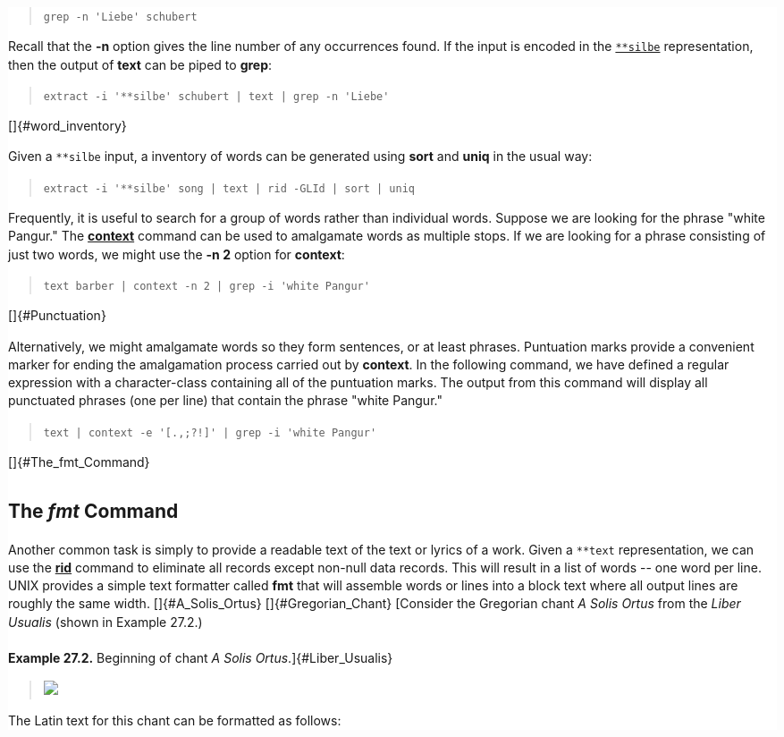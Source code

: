 > `grep -n 'Liebe' schubert`

Recall that the **-n** option gives the line number of any occurrences
found. If the input is encoded in the
[`**silbe`](representations/silbe.rep.html) representation, then the
output of **text** can be piped to **grep**:

> `extract -i '**silbe' schubert | text | grep -n 'Liebe'`

[]{#word_inventory}

Given a `**silbe` input, a inventory of words can be generated using
**sort** and **uniq** in the usual way:

> `extract -i '**silbe' song | text | rid -GLId | sort | uniq`

Frequently, it is useful to search for a group of words rather than
individual words. Suppose we are looking for the phrase \"white
Pangur.\" The [**context**](commands/context.html) command can be used
to amalgamate words as multiple stops. If we are looking for a phrase
consisting of just two words, we might use the **-n 2** option for
**context**:

> `text barber | context -n 2 | grep -i 'white Pangur'`

[]{#Punctuation}

Alternatively, we might amalgamate words so they form sentences, or at
least phrases. Puntuation marks provide a convenient marker for ending
the amalgamation process carried out by **context**. In the following
command, we have defined a regular expression with a character-class
containing all of the puntuation marks. The output from this command
will display all punctuated phrases (one per line) that contain the
phrase \"white Pangur.\"

> `text | context -e '[.,;?!]' | grep -i 'white Pangur'`

[]{#The_fmt_Command}

The *fmt* Command
-----------------

Another common task is simply to provide a readable text of the text or
lyrics of a work. Given a `**text` representation, we can use the
[**rid**](commands/rid.html) command to eliminate all records except
non-null data records. This will result in a list of words \-- one word
per line. UNIX provides a simple text formatter called **fmt** that will
assemble words or lines into a block text where all output lines are
roughly the same width. []{#A_Solis_Ortus} []{#Gregorian_Chant}
[Consider the Gregorian chant *A Solis Ortus* from the *Liber Usualis*
(shown in Example 27.2.)\
\
**Example 27.2.** Beginning of chant *A Solis Ortus*.]{#Liber_Usualis}

> ![](guide.figures/guide27.2.gif)

The Latin text for this chant can be formatted as follows:
